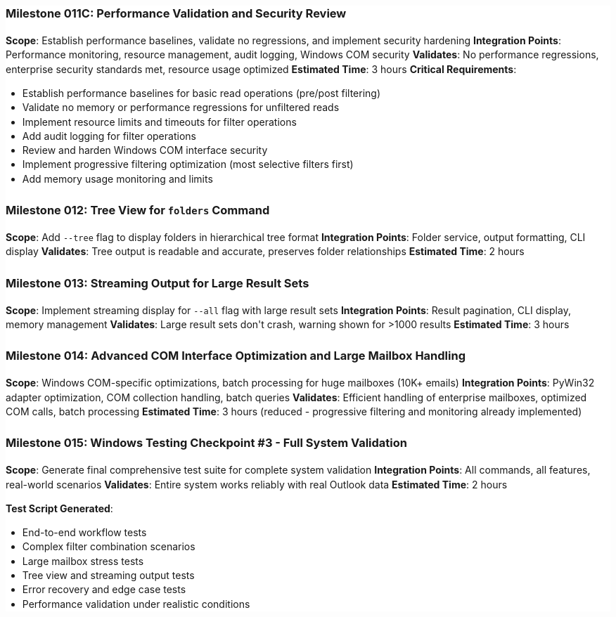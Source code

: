 
### Milestone 011C: Performance Validation and Security Review
**Scope**: Establish performance baselines, validate no regressions, and implement security hardening
**Integration Points**: Performance monitoring, resource management, audit logging, Windows COM security
**Validates**: No performance regressions, enterprise security standards met, resource usage optimized
**Estimated Time**: 3 hours
**Critical Requirements**:
- Establish performance baselines for basic read operations (pre/post filtering)
- Validate no memory or performance regressions for unfiltered reads
- Implement resource limits and timeouts for filter operations
- Add audit logging for filter operations
- Review and harden Windows COM interface security
- Implement progressive filtering optimization (most selective filters first)
- Add memory usage monitoring and limits

### Milestone 012: Tree View for `folders` Command  
**Scope**: Add `--tree` flag to display folders in hierarchical tree format
**Integration Points**: Folder service, output formatting, CLI display
**Validates**: Tree output is readable and accurate, preserves folder relationships
**Estimated Time**: 2 hours

### Milestone 013: Streaming Output for Large Result Sets
**Scope**: Implement streaming display for `--all` flag with large result sets
**Integration Points**: Result pagination, CLI display, memory management
**Validates**: Large result sets don't crash, warning shown for >1000 results
**Estimated Time**: 3 hours

### Milestone 014: Advanced COM Interface Optimization and Large Mailbox Handling  
**Scope**: Windows COM-specific optimizations, batch processing for huge mailboxes (10K+ emails)
**Integration Points**: PyWin32 adapter optimization, COM collection handling, batch queries
**Validates**: Efficient handling of enterprise mailboxes, optimized COM calls, batch processing
**Estimated Time**: 3 hours (reduced - progressive filtering and monitoring already implemented)

### Milestone 015: Windows Testing Checkpoint #3 - Full System Validation
**Scope**: Generate final comprehensive test suite for complete system validation
**Integration Points**: All commands, all features, real-world scenarios
**Validates**: Entire system works reliably with real Outlook data
**Estimated Time**: 2 hours

**Test Script Generated**:
- End-to-end workflow tests
- Complex filter combination scenarios
- Large mailbox stress tests
- Tree view and streaming output tests
- Error recovery and edge case tests
- Performance validation under realistic conditions
